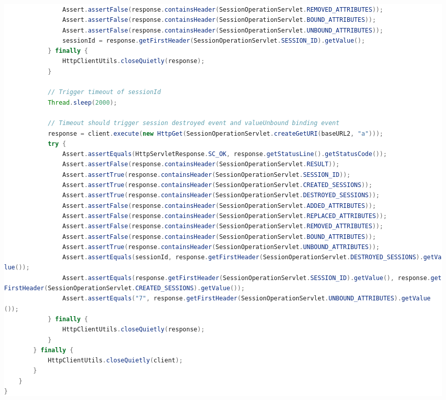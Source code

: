 ```java
                Assert.assertFalse(response.containsHeader(SessionOperationServlet.REMOVED_ATTRIBUTES));
                Assert.assertFalse(response.containsHeader(SessionOperationServlet.BOUND_ATTRIBUTES));
                Assert.assertFalse(response.containsHeader(SessionOperationServlet.UNBOUND_ATTRIBUTES));
                sessionId = response.getFirstHeader(SessionOperationServlet.SESSION_ID).getValue();
            } finally {
                HttpClientUtils.closeQuietly(response);
            }

            // Trigger timeout of sessionId
            Thread.sleep(2000);

            // Timeout should trigger session destroyed event and valueUnbound binding event
            response = client.execute(new HttpGet(SessionOperationServlet.createGetURI(baseURL2, "a")));
            try {
                Assert.assertEquals(HttpServletResponse.SC_OK, response.getStatusLine().getStatusCode());
                Assert.assertFalse(response.containsHeader(SessionOperationServlet.RESULT));
                Assert.assertTrue(response.containsHeader(SessionOperationServlet.SESSION_ID));
                Assert.assertTrue(response.containsHeader(SessionOperationServlet.CREATED_SESSIONS));
                Assert.assertTrue(response.containsHeader(SessionOperationServlet.DESTROYED_SESSIONS));
                Assert.assertFalse(response.containsHeader(SessionOperationServlet.ADDED_ATTRIBUTES));
                Assert.assertFalse(response.containsHeader(SessionOperationServlet.REPLACED_ATTRIBUTES));
                Assert.assertFalse(response.containsHeader(SessionOperationServlet.REMOVED_ATTRIBUTES));
                Assert.assertFalse(response.containsHeader(SessionOperationServlet.BOUND_ATTRIBUTES));
                Assert.assertTrue(response.containsHeader(SessionOperationServlet.UNBOUND_ATTRIBUTES));
                Assert.assertEquals(sessionId, response.getFirstHeader(SessionOperationServlet.DESTROYED_SESSIONS).getValue());
                Assert.assertEquals(response.getFirstHeader(SessionOperationServlet.SESSION_ID).getValue(), response.getFirstHeader(SessionOperationServlet.CREATED_SESSIONS).getValue());
                Assert.assertEquals("7", response.getFirstHeader(SessionOperationServlet.UNBOUND_ATTRIBUTES).getValue());
            } finally {
                HttpClientUtils.closeQuietly(response);
            }
        } finally {
            HttpClientUtils.closeQuietly(client);
        }
    }
}
```
